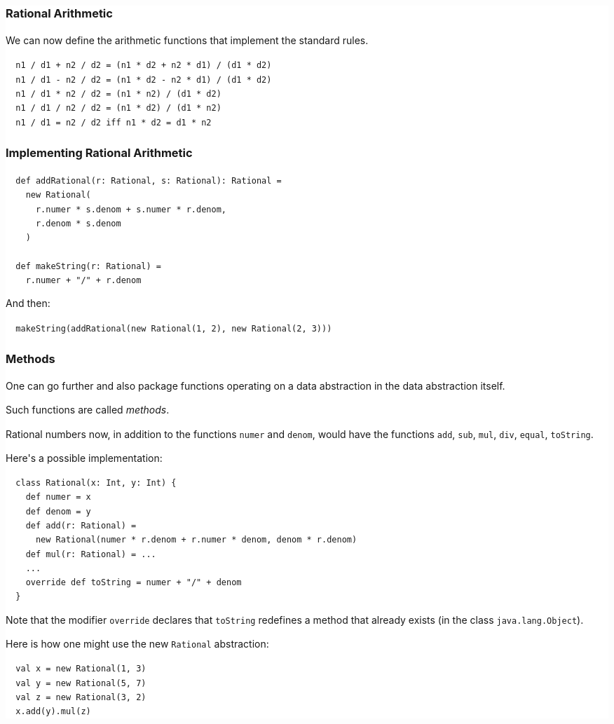 ### Rational Arithmetic

We can now define the arithmetic functions that implement the standard rules.

      n1 / d1 + n2 / d2 = (n1 * d2 + n2 * d1) / (d1 * d2)
      n1 / d1 - n2 / d2 = (n1 * d2 - n2 * d1) / (d1 * d2)
      n1 / d1 * n2 / d2 = (n1 * n2) / (d1 * d2)
      n1 / d1 / n2 / d2 = (n1 * d2) / (d1 * n2)
      n1 / d1 = n2 / d2 iff n1 * d2 = d1 * n2

### Implementing Rational Arithmetic 

      def addRational(r: Rational, s: Rational): Rational =
        new Rational(
          r.numer * s.denom + s.numer * r.denom,
          r.denom * s.denom
        )
    
      def makeString(r: Rational) =
        r.numer + "/" + r.denom

And then:

      makeString(addRational(new Rational(1, 2), new Rational(2, 3)))

### Methods

One can go further and also package functions operating on a data
abstraction in the data abstraction itself.

Such functions are called *methods*.

Rational numbers now, in addition to the functions `numer`
and `denom`, would have the functions  `add`, `sub`,
`mul`, `div`, `equal`, `toString`.

Here's a possible implementation:

      class Rational(x: Int, y: Int) {
        def numer = x
        def denom = y
        def add(r: Rational) =
          new Rational(numer * r.denom + r.numer * denom, denom * r.denom)
        def mul(r: Rational) = ...
        ...
        override def toString = numer + "/" + denom
      }

Note that the modifier `override` declares that `toString`
redefines a method that already exists (in the class `java.lang.Object`).

Here is how one might use the new `Rational` abstraction:

      val x = new Rational(1, 3)
      val y = new Rational(5, 7)
      val z = new Rational(3, 2)
      x.add(y).mul(z)
